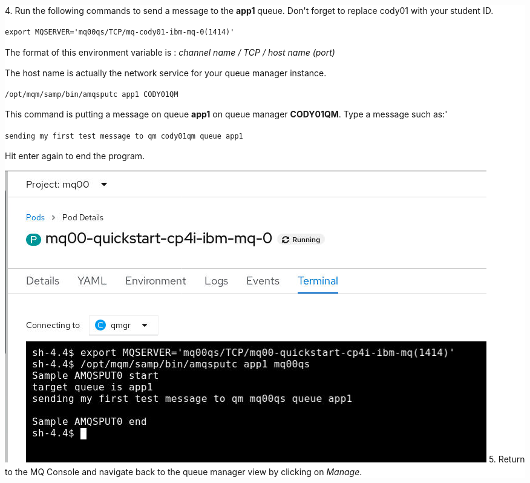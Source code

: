 4\. Run the following commands to send a message to the **app1** queue. Don't forget to replace cody01 with your student ID.

   ```
   export MQSERVER='mq00qs/TCP/mq-cody01-ibm-mq-0(1414)' 
   ```

   The format of this environment variable is :
   *channel name / TCP / host name (port)*

   The host name is actually the network service for your queue manager instance.

   ```
   /opt/mqm/samp/bin/amqsputc app1 CODY01QM
   ```

   This command is putting a message on queue **app1** on queue manager **CODY01QM**.
   Type a message such as:'

   ```
   sending my first test message to qm cody01qm queue app1
   ```

   Hit enter again to end the program.

   ![](./images/image240.png)
5\. Return to the MQ Console and navigate back to the queue manager view by clicking on *Manage*.
